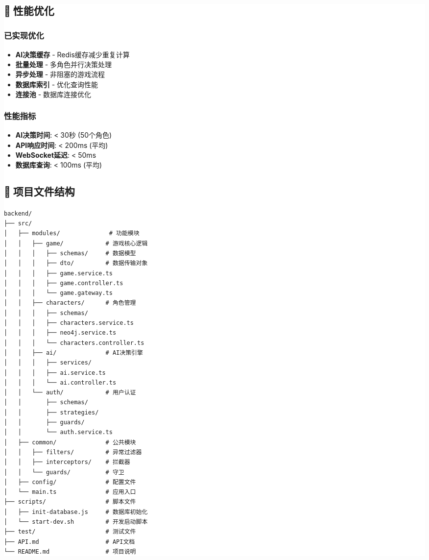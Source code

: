 ## 🚀 性能优化

### 已实现优化
- **AI决策缓存** - Redis缓存减少重复计算
- **批量处理** - 多角色并行决策处理
- **异步处理** - 非阻塞的游戏流程
- **数据库索引** - 优化查询性能
- **连接池** - 数据库连接优化

### 性能指标
- **AI决策时间**: < 30秒 (50个角色)
- **API响应时间**: < 200ms (平均)
- **WebSocket延迟**: < 50ms
- **数据库查询**: < 100ms (平均)

## 📁 项目文件结构

```
backend/
├── src/
│   ├── modules/              # 功能模块
│   │   ├── game/            # 游戏核心逻辑
│   │   │   ├── schemas/     # 数据模型
│   │   │   ├── dto/         # 数据传输对象
│   │   │   ├── game.service.ts
│   │   │   ├── game.controller.ts
│   │   │   └── game.gateway.ts
│   │   ├── characters/      # 角色管理
│   │   │   ├── schemas/
│   │   │   ├── characters.service.ts
│   │   │   ├── neo4j.service.ts
│   │   │   └── characters.controller.ts
│   │   ├── ai/              # AI决策引擎
│   │   │   ├── services/
│   │   │   ├── ai.service.ts
│   │   │   └── ai.controller.ts
│   │   └── auth/            # 用户认证
│   │       ├── schemas/
│   │       ├── strategies/
│   │       ├── guards/
│   │       └── auth.service.ts
│   ├── common/              # 公共模块
│   │   ├── filters/         # 异常过滤器
│   │   ├── interceptors/    # 拦截器
│   │   └── guards/          # 守卫
│   ├── config/              # 配置文件
│   └── main.ts              # 应用入口
├── scripts/                 # 脚本文件
│   ├── init-database.js     # 数据库初始化
│   └── start-dev.sh         # 开发启动脚本
├── test/                    # 测试文件
├── API.md                   # API文档
└── README.md                # 项目说明
```
